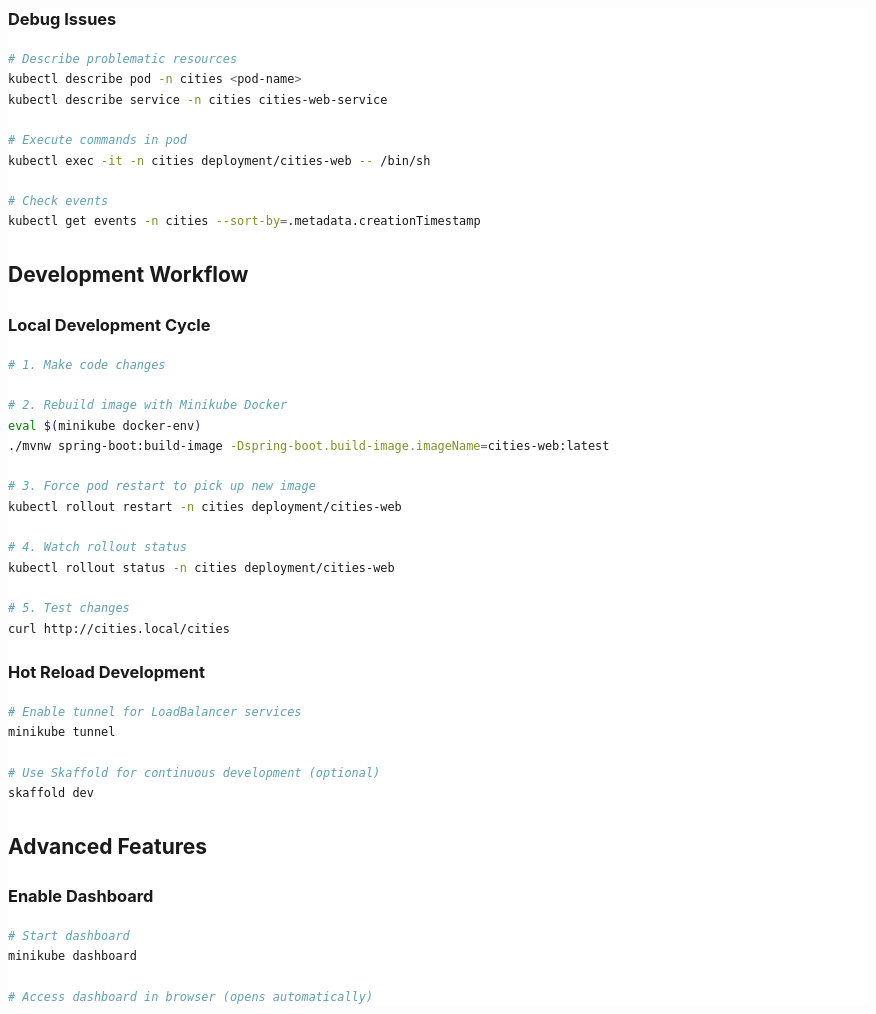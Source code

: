 ### Debug Issues

```bash
# Describe problematic resources
kubectl describe pod -n cities <pod-name>
kubectl describe service -n cities cities-web-service

# Execute commands in pod
kubectl exec -it -n cities deployment/cities-web -- /bin/sh

# Check events
kubectl get events -n cities --sort-by=.metadata.creationTimestamp
```

## Development Workflow

### Local Development Cycle

```bash
# 1. Make code changes

# 2. Rebuild image with Minikube Docker
eval $(minikube docker-env)
./mvnw spring-boot:build-image -Dspring-boot.build-image.imageName=cities-web:latest

# 3. Force pod restart to pick up new image
kubectl rollout restart -n cities deployment/cities-web

# 4. Watch rollout status
kubectl rollout status -n cities deployment/cities-web

# 5. Test changes
curl http://cities.local/cities
```

### Hot Reload Development

```bash
# Enable tunnel for LoadBalancer services
minikube tunnel

# Use Skaffold for continuous development (optional)
skaffold dev
```

## Advanced Features

### Enable Dashboard

```bash
# Start dashboard
minikube dashboard

# Access dashboard in browser (opens automatically)
```
